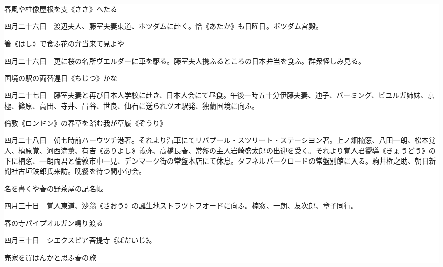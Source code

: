 


春風や柱像屋根を支《ささ》へたる



四月二十六日　渡辺夫人、藤室夫妻東道、ポツダムに赴く。恰《あたか》も日曜日。ポツダム宮殿。







箸《はし》で食ふ花の弁当来て見よや



四月二十六日　更に桜の名所ヴエルダーに車を駆る。藤室夫人携ふるところの日本弁当を食ふ。群衆怪しみ見る。







国境の駅の両替遅日《ちじつ》かな



四月二十七日　藤室夫妻と再び日本人学校に赴き、日本人会にて昼食。午後一時五十分伊藤夫妻、迪子、バーミング、ビユルガ姉妹、京極、篠原、高田、寺井、昌谷、世良、仙石に送られツオ駅発、独蘭国境に向ふ。







倫敦《ロンドン》の春草を踏む我が草履《ぞうり》



四月二十八日　朝七時前ハーウツチ港著。それより汽車にてリバプール・スツリート・ステーシヨン著。上ノ畑楠窓、八田一朗、松本覚人、槙原覚、河西満薫、有吉《ありよし》義弥、高橋長春、常盤の主人岩崎盛太郎の出迎を受く。それより覚人君嚮導《きょうどう》の下に楠窓、一朗両君と倫敦市中一見、デンマーク街の常盤本店にて休息。タフネルパークロードの常盤別館に入る。駒井権之助、朝日新聞社古垣鉄郎氏来訪。晩餐を待つ間小句会。







名を書くや春の野茶屋の記名帳



四月三十日　覚人東道、沙翁《さおう》の誕生地ストラツトフオードに向ふ。楠窓、一朗、友次郎、章子同行。







春の寺パイプオルガン鳴り渡る



四月三十日　シエクスピア菩提寺《ぼだいじ》。







売家を買はんかと思ふ春の旅

